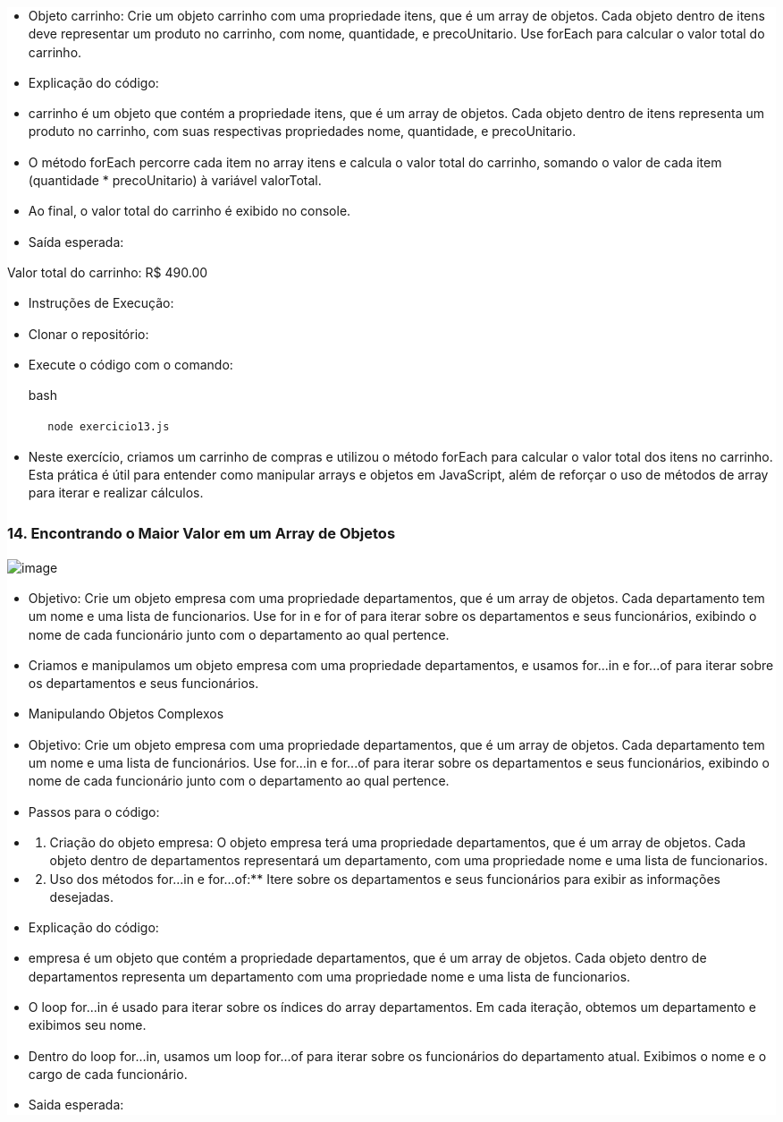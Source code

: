  - Objeto carrinho: Crie um objeto carrinho com uma propriedade itens, que é um
   array de objetos. Cada objeto dentro de itens deve representar um
  produto no carrinho, com nome, quantidade, e precoUnitario. Use forEach
  para calcular o valor total do carrinho.  

- Explicação do código:
- carrinho é um objeto que contém a propriedade itens, que é um array de objetos. Cada objeto dentro de itens representa um produto no carrinho, com suas respectivas propriedades nome, quantidade, e precoUnitario.
- O método forEach percorre cada item no array itens e calcula o valor total do carrinho, somando o valor de cada item (quantidade * precoUnitario) à variável valorTotal.
- Ao final, o valor total do carrinho é exibido no console.
  
- Saída esperada:
   
Valor total do carrinho: R$ 490.00

   -  Instruções de Execução:
   - Clonar o repositório:
   - Execute o código com o comando:
        
     bash  
     ```       
        node exercicio13.js

      ``` 

   - Neste exercício, criamos  um carrinho de compras e utilizou o método forEach para calcular o valor total dos itens no carrinho. Esta prática é útil para entender como manipular arrays e objetos em JavaScript, além de reforçar o uso de métodos de array para iterar e realizar cálculos.   

### 14. Encontrando o Maior Valor em um Array de Objetos
![image](https://github.com/user-attachments/assets/f6bb3b91-fe4f-4d98-8499-442e66ea9dfa)

 - Objetivo: Crie um objeto empresa com uma propriedade departamentos,
que é um array de objetos. Cada departamento tem um nome e uma lista
de funcionarios. Use for in e for of para iterar sobre os departamentos
e seus funcionários, exibindo o nome de cada funcionário junto com o
departamento ao qual pertence.

 -  Criamos  e manipulamos um objeto empresa com uma propriedade departamentos, e  usamos  for...in e for...of para iterar sobre os departamentos e seus funcionários.

 - Manipulando Objetos Complexos
 - Objetivo: Crie um objeto empresa com uma propriedade departamentos, que é um array de objetos. Cada departamento tem um nome e uma lista de funcionários. Use for...in e for...of para iterar sobre os departamentos e seus funcionários, exibindo o nome de cada funcionário junto com o departamento ao qual pertence.
 - Passos para o código:

 - 1. Criação do objeto empresa: O objeto empresa terá uma propriedade departamentos, que é um array de objetos. Cada objeto dentro de departamentos representará um departamento, com uma propriedade nome e uma lista de funcionarios.
 -  2. Uso dos métodos for...in e for...of:** Itere sobre os departamentos e seus funcionários para exibir as informações desejadas.
 - Explicação do código:
 - empresa é um objeto que contém a propriedade departamentos, que é um array de objetos. Cada objeto dentro de departamentos representa um departamento com uma propriedade nome e uma lista de funcionarios.
 - O loop for...in é usado para iterar sobre os índices do array departamentos. Em cada iteração, obtemos um departamento e exibimos seu nome.
 - Dentro do loop for...in, usamos um loop for...of para iterar sobre os funcionários do departamento atual. Exibimos o nome e o cargo de cada funcionário.
 - Saida esperada:
    